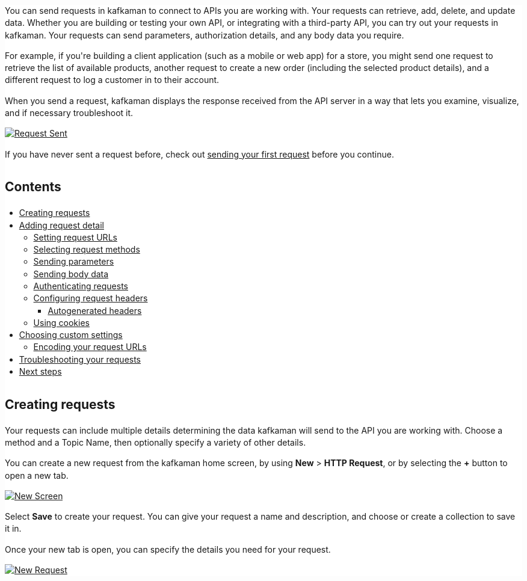 You can send requests in kafkaman to connect to APIs you are working with. Your requests can retrieve, add, delete, and update data. Whether you are building or testing your own API, or integrating with a third-party API, you can try out your requests in kafkaman. Your requests can send parameters, authorization details, and any body data you require.

For example, if you're building a client application (such as a mobile or web app) for a store, you might send one request to retrieve the list of available products, another request to create a new order (including the selected product details), and a different request to log a customer in to their account.

When you send a request, kafkaman displays the response received from the API server in a way that lets you examine, visualize, and if necessary troubleshoot it.

[![Request Sent](https://assets.kafkaman.com/kafkaman-docs/sent-request-v9.jpg)](https://assets.kafkaman.com/kafkaman-docs/sent-request-v9.jpg)

If you have never sent a request before, check out [sending your first request](/docs/getting-started/sending-the-first-request/) before you continue.

## Contents

* [Creating requests](#creating-requests)
* [Adding request detail](#adding-request-detail)
    * [Setting request URLs](#setting-request-urls)
    * [Selecting request methods](#selecting-request-methods)
    * [Sending parameters](#sending-parameters)
    * [Sending body data](#sending-body-data)
    * [Authenticating requests](#authenticating-requests)
    * [Configuring request headers](#configuring-request-headers)
        * [Autogenerated headers](#autogenerated-headers)
    * [Using cookies](#using-cookies)
* [Choosing custom settings](#choosing-custom-settings)
    * [Encoding your request URLs](#encoding-your-request-urls)
* [Troubleshooting your requests](#troubleshooting-your-requests)
* [Next steps](#next-steps)

## Creating requests

Your requests can include multiple details determining the data kafkaman will send to the API you are working with. Choose a method and a Topic Name, then optionally specify a variety of other details.

You can create a new request from the kafkaman home screen, by using __New__ &gt; __HTTP Request__, or by selecting the __+__ button to open a new tab.

[![New Screen](https://assets.kafkaman.com/kafkaman-docs/new-request-v9.jpg)](https://assets.kafkaman.com/kafkaman-docs/new-request-v9.jpg)

Select __Save__ to create your request. You can give your request a name and description, and choose or create a collection to save it in.

Once your new tab is open, you can specify the details you need for your request.

[![New Request](https://assets.kafkaman.com/kafkaman-docs/empty-request-v9.jpg)](https://assets.kafkaman.com/kafkaman-docs/empty-request-v9.jpg)
